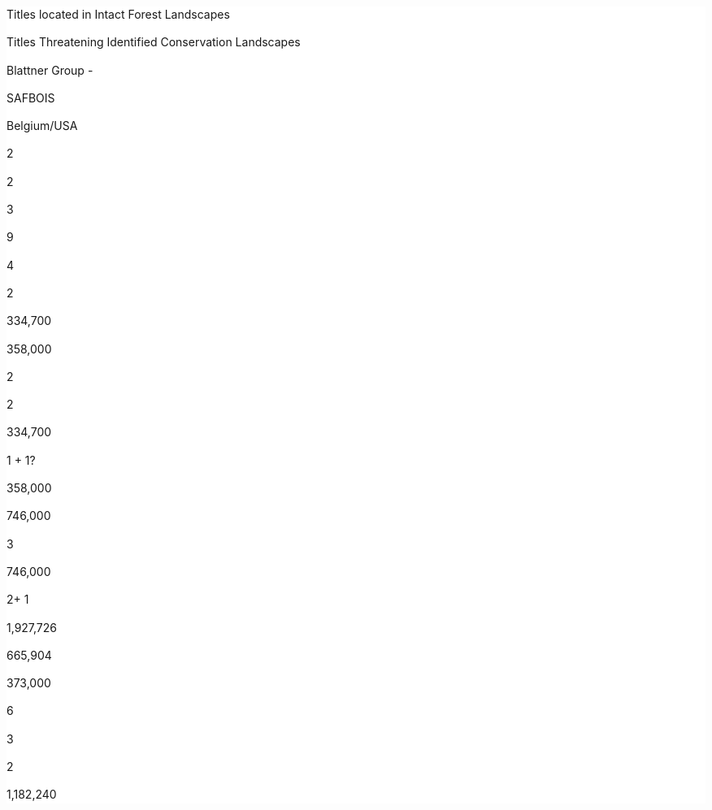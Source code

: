 Titles
located in
Intact Forest
Landscapes

Titles
Threatening
Identified
Conservation
Landscapes

Blattner Group -

SAFBOIS

Belgium/USA

2

2

3

9

4

2

334,700

358,000

2

2

334,700

1 + 1?

358,000

746,000

3

746,000

2+ 1

1,927,726

665,904

373,000

6

3

2

1,182,240
